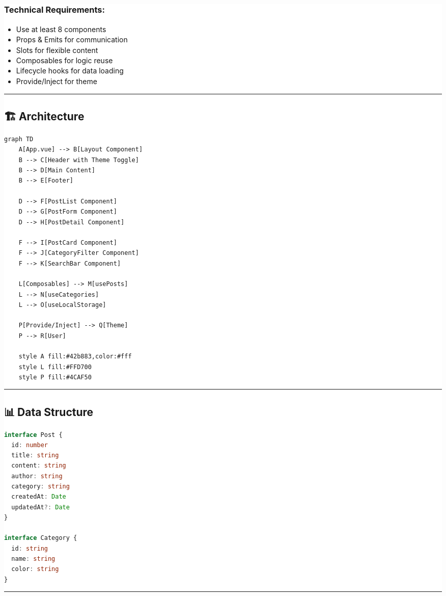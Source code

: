 ### **Technical Requirements:**
- Use at least 8 components
- Props & Emits for communication
- Slots for flexible content
- Composables for logic reuse
- Lifecycle hooks for data loading
- Provide/Inject for theme

---

## 🏗️ Architecture

```mermaid
graph TD
    A[App.vue] --> B[Layout Component]
    B --> C[Header with Theme Toggle]
    B --> D[Main Content]
    B --> E[Footer]
    
    D --> F[PostList Component]
    D --> G[PostForm Component]
    D --> H[PostDetail Component]
    
    F --> I[PostCard Component]
    F --> J[CategoryFilter Component]
    F --> K[SearchBar Component]
    
    L[Composables] --> M[usePosts]
    L --> N[useCategories]
    L --> O[useLocalStorage]
    
    P[Provide/Inject] --> Q[Theme]
    P --> R[User]
    
    style A fill:#42b883,color:#fff
    style L fill:#FFD700
    style P fill:#4CAF50
```

---

## 📊 Data Structure

```typescript
interface Post {
  id: number
  title: string
  content: string
  author: string
  category: string
  createdAt: Date
  updatedAt?: Date
}

interface Category {
  id: string
  name: string
  color: string
}
```

---